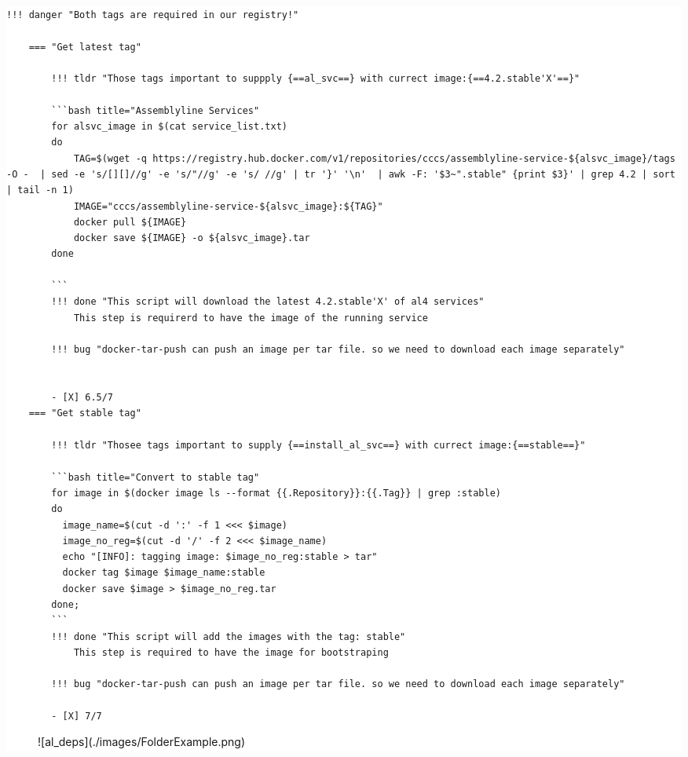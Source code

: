 	!!! danger "Both tags are required in our registry!"
	
		=== "Get latest tag"
			
			!!! tldr "Those tags important to suppply {==al_svc==} with currect image:{==4.2.stable'X'==}"
			
			```bash title="Assemblyline Services"
			for alsvc_image in $(cat service_list.txt)
			do
			    TAG=$(wget -q https://registry.hub.docker.com/v1/repositories/cccs/assemblyline-service-${alsvc_image}/tags -O -  | sed -e 's/[][]//g' -e 's/"//g' -e 's/ //g' | tr '}' '\n'  | awk -F: '$3~".stable" {print $3}' | grep 4.2 | sort | tail -n 1)
			    IMAGE="cccs/assemblyline-service-${alsvc_image}:${TAG}"
			    docker pull ${IMAGE}
			    docker save ${IMAGE} -o ${alsvc_image}.tar
			done
			
			```
			!!! done "This script will download the latest 4.2.stable'X' of al4 services"
				This step is requirerd to have the image of the running service
				
			!!! bug "docker-tar-push can push an image per tar file. so we need to download each image separately"
			
		
			- [X] 6.5/7
		=== "Get stable tag"
		
			!!! tldr "Thosee tags important to supply {==install_al_svc==} with currect image:{==stable==}"
			
			```bash title="Convert to stable tag"
			for image in $(docker image ls --format {{.Repository}}:{{.Tag}} | grep :stable)
			do
			  image_name=$(cut -d ':' -f 1 <<< $image)
			  image_no_reg=$(cut -d '/' -f 2 <<< $image_name)
			  echo "[INFO]: tagging image: $image_no_reg:stable > tar"
			  docker tag $image $image_name:stable
			  docker save $image > $image_no_reg.tar
			done; 
			```
			!!! done "This script will add the images with the tag: stable"
				This step is required to have the image for bootstraping
				
			!!! bug "docker-tar-push can push an image per tar file. so we need to download each image separately"
			
			- [X] 7/7		
	
<figure markdown>
 ![al_deps](./images/FolderExample.png)
 <figcation></figcaption>
</figure>
